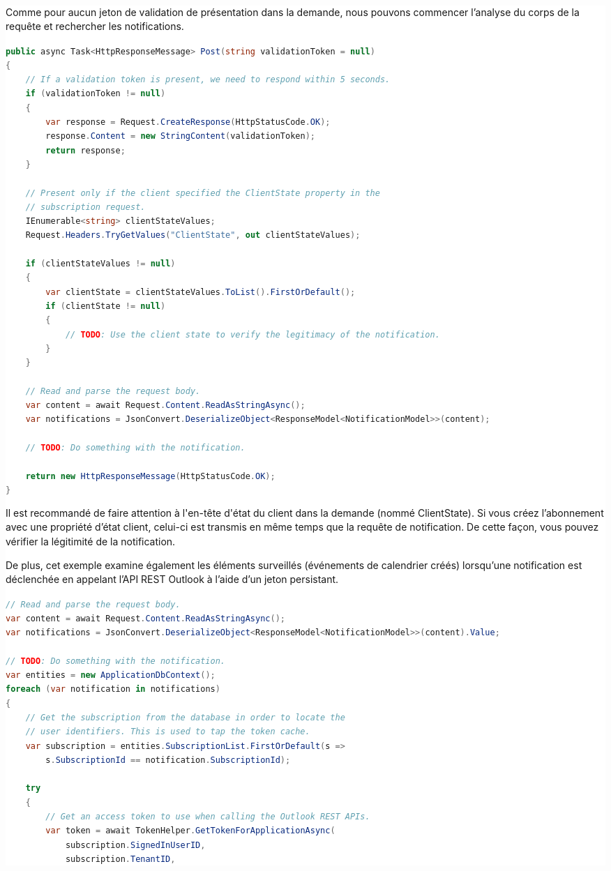 Comme pour aucun jeton de validation de présentation dans la demande, nous pouvons commencer l’analyse du corps de la requête et rechercher les notifications. 

```C#
public async Task<HttpResponseMessage> Post(string validationToken = null)
{
    // If a validation token is present, we need to respond within 5 seconds.
    if (validationToken != null)
    {
        var response = Request.CreateResponse(HttpStatusCode.OK);
        response.Content = new StringContent(validationToken);
        return response;
    }

    // Present only if the client specified the ClientState property in the 
    // subscription request. 
    IEnumerable<string> clientStateValues;
    Request.Headers.TryGetValues("ClientState", out clientStateValues);

    if (clientStateValues != null)
    {
        var clientState = clientStateValues.ToList().FirstOrDefault();
        if (clientState != null)
        {
            // TODO: Use the client state to verify the legitimacy of the notification.
        }
    }

    // Read and parse the request body.
    var content = await Request.Content.ReadAsStringAsync();
    var notifications = JsonConvert.DeserializeObject<ResponseModel<NotificationModel>>(content);

    // TODO: Do something with the notification.

    return new HttpResponseMessage(HttpStatusCode.OK);
}
```

Il est recommandé de faire attention à l'en-tête d'état du client dans la demande (nommé ClientState). Si vous créez l’abonnement avec une propriété d’état client, celui-ci est transmis en même temps que la requête de notification. De cette façon, vous pouvez vérifier la légitimité de la notification.

De plus, cet exemple examine également les éléments surveillés (événements de calendrier créés) lorsqu’une notification est déclenchée en appelant l’API REST Outlook à l’aide d’un jeton persistant.

```C#
// Read and parse the request body.
var content = await Request.Content.ReadAsStringAsync();
var notifications = JsonConvert.DeserializeObject<ResponseModel<NotificationModel>>(content).Value;

// TODO: Do something with the notification.
var entities = new ApplicationDbContext();
foreach (var notification in notifications)
{
    // Get the subscription from the database in order to locate the
    // user identifiers. This is used to tap the token cache.
    var subscription = entities.SubscriptionList.FirstOrDefault(s =>
        s.SubscriptionId == notification.SubscriptionId);

    try
    {
        // Get an access token to use when calling the Outlook REST APIs.
        var token = await TokenHelper.GetTokenForApplicationAsync(
            subscription.SignedInUserID,
            subscription.TenantID,
```